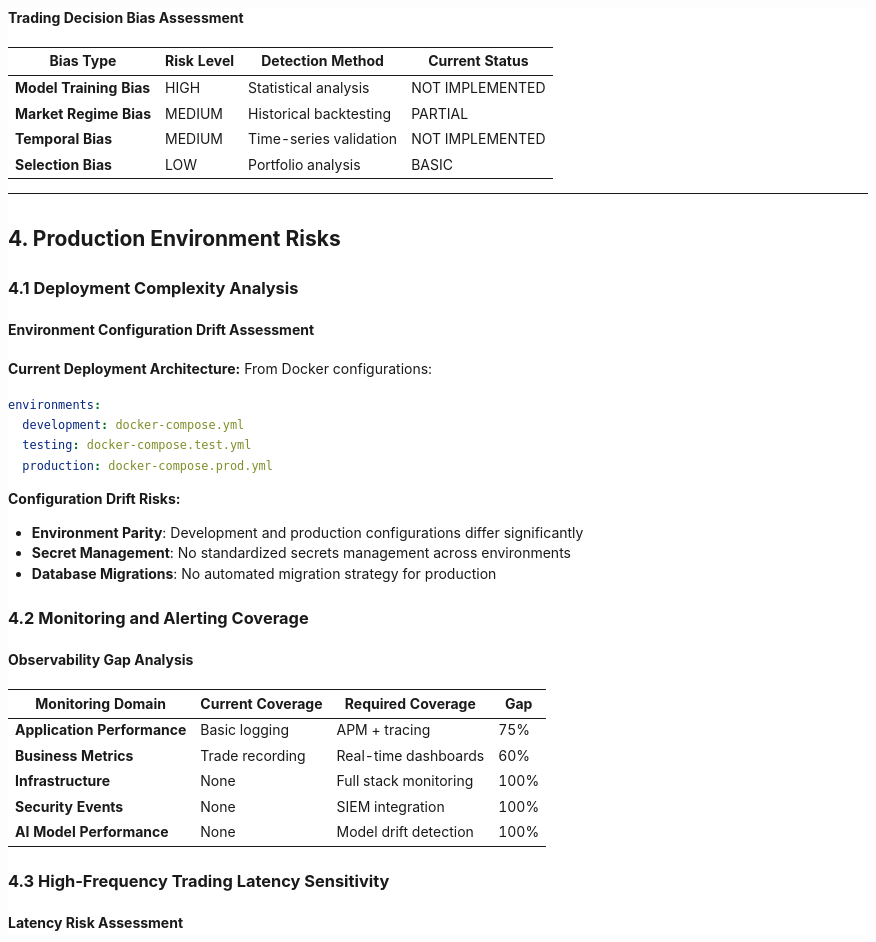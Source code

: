 #### **Trading Decision Bias Assessment**

| Bias Type | Risk Level | Detection Method | Current Status |
|-----------|------------|------------------|----------------|
| **Model Training Bias** | HIGH | Statistical analysis | NOT IMPLEMENTED |
| **Market Regime Bias** | MEDIUM | Historical backtesting | PARTIAL |
| **Temporal Bias** | MEDIUM | Time-series validation | NOT IMPLEMENTED |
| **Selection Bias** | LOW | Portfolio analysis | BASIC |

---

## 4. Production Environment Risks

### 4.1 Deployment Complexity Analysis

#### **Environment Configuration Drift Assessment**

**Current Deployment Architecture:**
From Docker configurations:
```yaml
environments:
  development: docker-compose.yml
  testing: docker-compose.test.yml  
  production: docker-compose.prod.yml
```

**Configuration Drift Risks:**
- **Environment Parity**: Development and production configurations differ significantly
- **Secret Management**: No standardized secrets management across environments
- **Database Migrations**: No automated migration strategy for production

### 4.2 Monitoring and Alerting Coverage

#### **Observability Gap Analysis**

| Monitoring Domain | Current Coverage | Required Coverage | Gap |
|-------------------|------------------|-------------------|-----|
| **Application Performance** | Basic logging | APM + tracing | 75% |
| **Business Metrics** | Trade recording | Real-time dashboards | 60% |
| **Infrastructure** | None | Full stack monitoring | 100% |
| **Security Events** | None | SIEM integration | 100% |
| **AI Model Performance** | None | Model drift detection | 100% |

### 4.3 High-Frequency Trading Latency Sensitivity

#### **Latency Risk Assessment**
